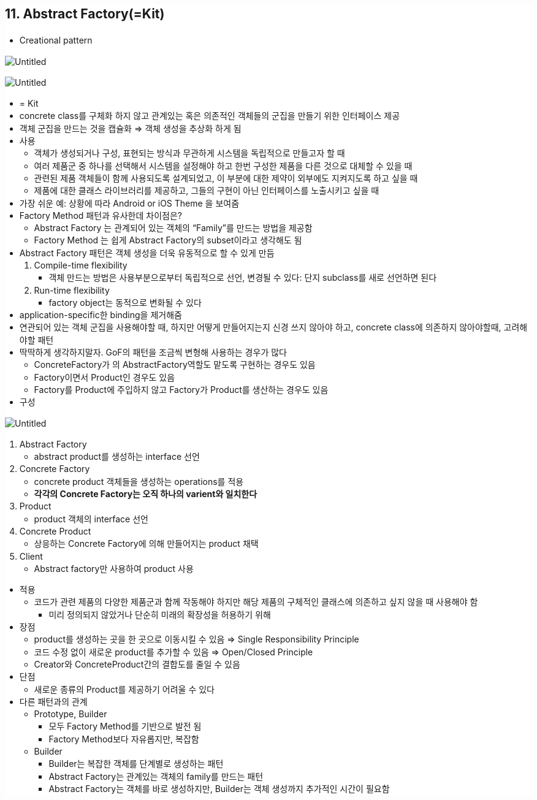 
## 11. Abstract Factory(=Kit)

- Creational pattern

![Untitled](Untitled%2029.png)

![Untitled](Untitled%2030.png)

- = Kit
- concrete class를 구체화 하지 않고 관계있는 혹은 의존적인 객체들의 군집을 만들기 위한 인터페이스 제공
- 객체 군집을 만드는 것을 캡슐화 ⇒ 객체 생성을 추상화 하게 됨
- 사용
    - 객체가 생성되거나 구성, 표현되는 방식과 무관하게 시스템을 독립적으로 만들고자 할 때
    - 여러 제품군 중 하나를 선택해서 시스템을 설정해야 하고 한번 구성한 제품을 다른 것으로 대체할 수 있을 때
    - 관련된 제품 객체들이 함께 사용되도록 설계되었고, 이 부분에 대한 제약이 외부에도 지켜지도록 하고 싶을 때
    - 제품에 대한 클래스 라이브러리를 제공하고, 그들의 구현이 아닌 인터페이스를 노출시키고 싶을 때
- 가장 쉬운 예: 상황에 따라 Android or iOS Theme 을 보여줌
- Factory Method 패턴과 유사한데 차이점은?
    - Abstract Factory 는 관계되어 있는 객체의 “Family”를 만드는 방법을 제공함
    - Factory Method 는 쉽게 Abstract Factory의 subset이라고 생각해도 됨
- Abstract Factory 패턴은 객체 생성을 더욱 유동적으로 할 수 있게 만듬
    1. Compile-time flexibility
        - 객체 만드는 방법은 사용부분으로부터 독립적으로 선언, 변경될 수 있다: 단지 subclass를 새로 선언하면 된다
    2. Run-time flexibility
        - factory object는 동적으로 변화될 수 있다
- application-specific한 binding을 제거해줌
- 연관되어 있는 객체 군집을 사용해야할 때, 하지만 어떻게 만들어지는지 신경 쓰지 않아야 하고, concrete class에 의존하지 않아야할때, 고려해야할 패턴
- 딱딱하게 생각하지말자. GoF의 패턴을 조금씩 변형해 사용하는 경우가 많다
    - ConcreteFactory가 의 AbstractFactory역할도 맡도록 구현하는 경우도 있음
    - Factory이면서 Product인 경우도 있음
    - Factory를 Product에 주입하지 않고 Factory가 Product를 생산하는 경우도 있음
- 구성

![Untitled](Untitled%2031.png)

1. Abstract Factory
    - abstract product를 생성하는 interface 선언
2. Concrete Factory
    - concrete product 객체들을 생성하는 operations를 적용
    - **각각의 Concrete Factory는 오직 하나의 varient와 일치한다**
3. Product
    - product 객체의 interface 선언
4. Concrete Product
    - 상응하는 Concrete Factory에 의해 만들어지는 product 채택
5. Client
    - Abstract factory만 사용하여 product 사용
- 적용
    - 코드가 관련 제품의 다양한 제품군과 함께 작동해야 하지만 해당 제품의 구체적인 클래스에 의존하고 싶지 않을 때 사용해야 함
        - 미리 정의되지 않았거나 단순히 미래의 확장성을 허용하기 위해
- 장점
    - product를 생성하는 곳을 한 곳으로 이동시킬 수 있음 ⇒ Single Responsibility Principle
    - 코드 수정 없이 새로운 product를 추가할 수 있음 ⇒ Open/Closed Principle
    - Creator와 ConcreteProduct간의 결합도를 줄일 수 있음
- 단점
    - 새로운 종류의 Product를 제공하기 어려울 수 있다
- 다른 패턴과의 관계
    - Prototype, Builder
        - 모두 Factory Method를 기반으로 발전 됨
        - Factory Method보다 자유롭지만, 복잡함
    - Builder
        - Builder는 복잡한 객체를 단계별로 생성하는 패턴
        - Abstract Factory는 관계있는 객체의 family를 만드는 패턴
        - Abstract Factory는 객체를 바로 생성하지만, Builder는 객체 생성까지 추가적인 시간이 필요함